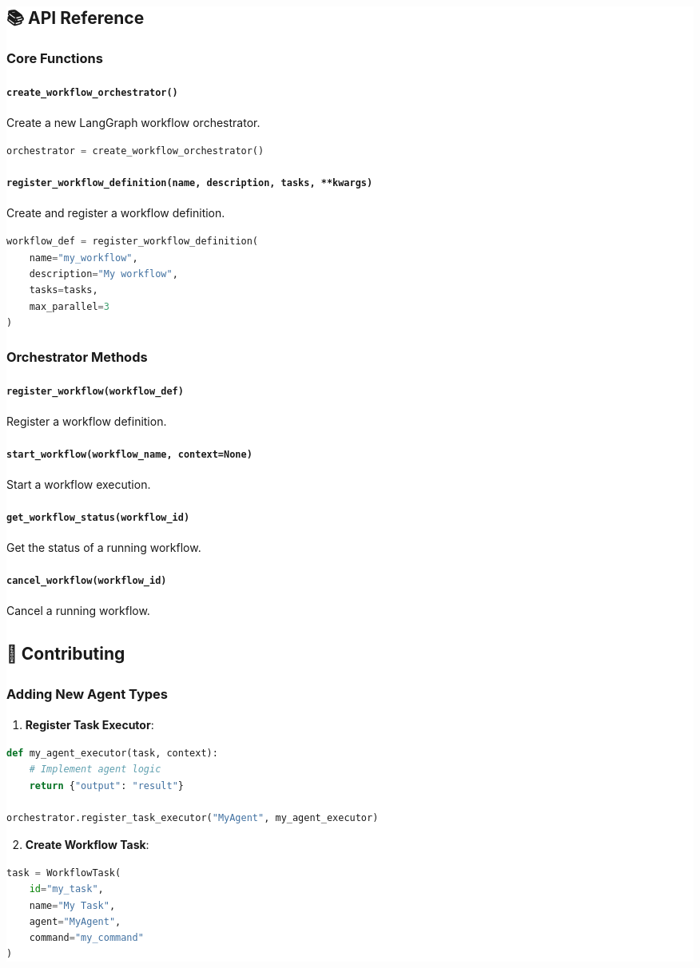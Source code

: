 ## 📚 API Reference

### Core Functions

#### `create_workflow_orchestrator()`
Create a new LangGraph workflow orchestrator.

```python
orchestrator = create_workflow_orchestrator()
```

#### `register_workflow_definition(name, description, tasks, **kwargs)`
Create and register a workflow definition.

```python
workflow_def = register_workflow_definition(
    name="my_workflow",
    description="My workflow",
    tasks=tasks,
    max_parallel=3
)
```

### Orchestrator Methods

#### `register_workflow(workflow_def)`
Register a workflow definition.

#### `start_workflow(workflow_name, context=None)`
Start a workflow execution.

#### `get_workflow_status(workflow_id)`
Get the status of a running workflow.

#### `cancel_workflow(workflow_id)`
Cancel a running workflow.

## 🤝 Contributing

### Adding New Agent Types

1. **Register Task Executor**:
```python
def my_agent_executor(task, context):
    # Implement agent logic
    return {"output": "result"}

orchestrator.register_task_executor("MyAgent", my_agent_executor)
```

2. **Create Workflow Task**:
```python
task = WorkflowTask(
    id="my_task",
    name="My Task",
    agent="MyAgent",
    command="my_command"
)
```
